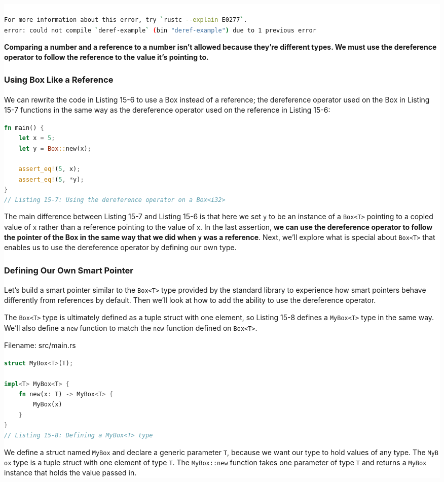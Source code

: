 ```bash

For more information about this error, try `rustc --explain E0277`.
error: could not compile `deref-example` (bin "deref-example") due to 1 previous error
```
**Comparing a number and a reference to a number isn’t allowed because they’re different types. We must use the dereference operator to follow the reference to the value it’s pointing to.**

### Using Box<T> Like a Reference

We can rewrite the code in Listing 15-6 to use a Box<T> instead of a reference; the dereference operator used on the Box<T> in Listing 15-7 functions in the same way as the dereference operator used on the reference in Listing 15-6:

```rust
fn main() {
    let x = 5;
    let y = Box::new(x);

    assert_eq!(5, x);
    assert_eq!(5, *y);
}
// Listing 15-7: Using the dereference operator on a Box<i32>
```

The main difference between Listing 15-7 and Listing 15-6 is that here we set `y` to be an instance of a `Box<T>` pointing to a copied value of `x` rather than a reference pointing to the value of `x`. In the last assertion, **we can use the dereference operator to follow the pointer of the Box<T> in the same way that we did when `y` was a reference**. Next, we’ll explore what is special about `Box<T>` that enables us to use the dereference operator by defining our own type.

### Defining Our Own Smart Pointer
Let’s build a smart pointer similar to the `Box<T>` type provided by the standard library to experience how smart pointers behave differently from references by default. Then we’ll look at how to add the ability to use the dereference operator.

The `Box<T>` type is ultimately defined as a tuple struct with one element, so Listing 15-8 defines a `MyBox<T>` type in the same way. We’ll also define a `new` function to match the `new` function defined on `Box<T>`.

Filename: src/main.rs

```rust
struct MyBox<T>(T);

impl<T> MyBox<T> {
    fn new(x: T) -> MyBox<T> {
        MyBox(x)
    }
}
// Listing 15-8: Defining a MyBox<T> type
```

We define a struct named `MyBox` and declare a generic parameter `T`, because we want our type to hold values of any type. The `MyBox` type is a tuple struct with one element of type `T`. The `MyBox::new` function takes one parameter of type `T` and returns a `MyBox` instance that holds the value passed in.

